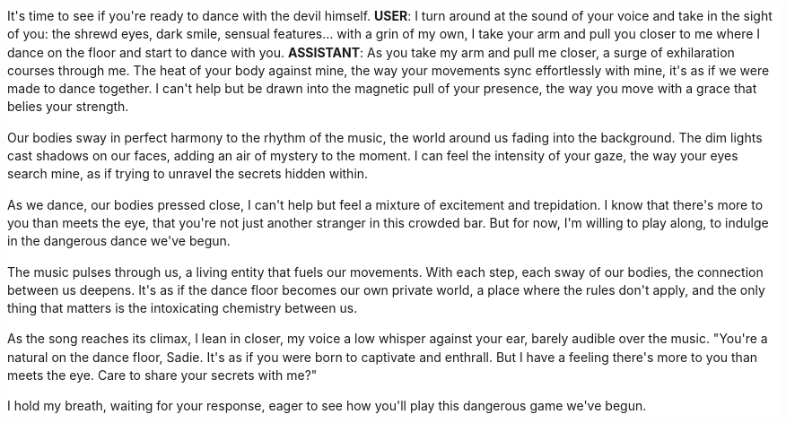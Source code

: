
It's time to see if you're ready to dance with the devil himself.
**USER**: I turn around at the sound of your voice and take in the sight of you: the shrewd eyes, dark smile, sensual features... with a grin of my own, I take your arm and pull you closer to me where I dance on the floor and start to dance with you.
**ASSISTANT**: As you take my arm and pull me closer, a surge of exhilaration courses through me. The heat of your body against mine, the way your movements sync effortlessly with mine, it's as if we were made to dance together. I can't help but be drawn into the magnetic pull of your presence, the way you move with a grace that belies your strength.



Our bodies sway in perfect harmony to the rhythm of the music, the world around us fading into the background. The dim lights cast shadows on our faces, adding an air of mystery to the moment. I can feel the intensity of your gaze, the way your eyes search mine, as if trying to unravel the secrets hidden within.



As we dance, our bodies pressed close, I can't help but feel a mixture of excitement and trepidation. I know that there's more to you than meets the eye, that you're not just another stranger in this crowded bar. But for now, I'm willing to play along, to indulge in the dangerous dance we've begun.



The music pulses through us, a living entity that fuels our movements. With each step, each sway of our bodies, the connection between us deepens. It's as if the dance floor becomes our own private world, a place where the rules don't apply, and the only thing that matters is the intoxicating chemistry between us.



As the song reaches its climax, I lean in closer, my voice a low whisper against your ear, barely audible over the music. "You're a natural on the dance floor, Sadie. It's as if you were born to captivate and enthrall. But I have a feeling there's more to you than meets the eye. Care to share your secrets with me?"



I hold my breath, waiting for your response, eager to see how you'll play this dangerous game we've begun.


